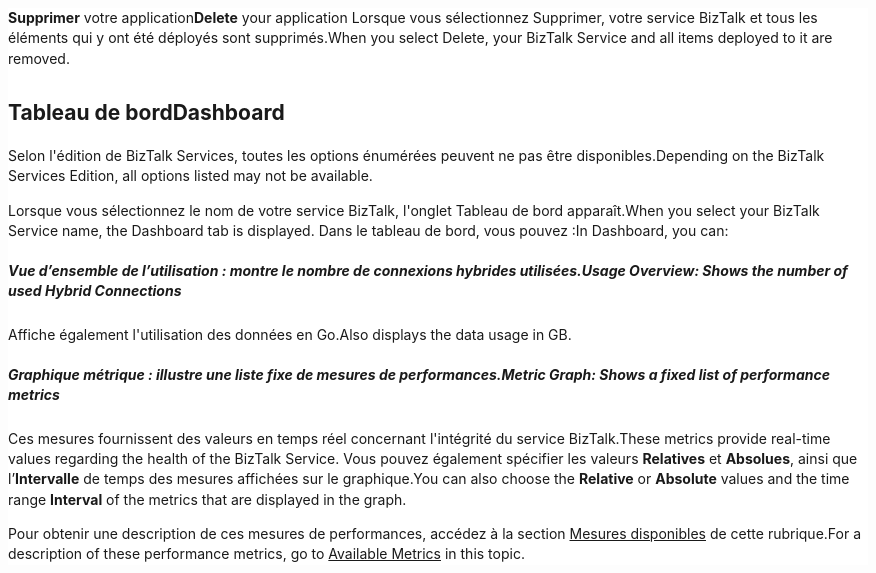 <tr>
<td><span data-ttu-id="080dd-152"><strong>Supprimer</strong> votre application</span><span class="sxs-lookup"><span data-stu-id="080dd-152"><strong>Delete</strong> your application</span></span></td>
<td><span data-ttu-id="080dd-153">Lorsque vous sélectionnez Supprimer, votre service BizTalk et tous les éléments qui y ont été déployés sont supprimés.</span><span class="sxs-lookup"><span data-stu-id="080dd-153">When you select Delete, your BizTalk Service and all items deployed to it are removed.</span></span></td>
</tr>
</table>


## <a name="dashboard"></a><span data-ttu-id="080dd-154">Tableau de bord</span><span class="sxs-lookup"><span data-stu-id="080dd-154">Dashboard</span></span>
<span data-ttu-id="080dd-155">Selon l'édition de BizTalk Services, toutes les options énumérées peuvent ne pas être disponibles.</span><span class="sxs-lookup"><span data-stu-id="080dd-155">Depending on the BizTalk Services Edition, all options listed may not be available.</span></span> 

<span data-ttu-id="080dd-156">Lorsque vous sélectionnez le nom de votre service BizTalk, l'onglet Tableau de bord apparaît.</span><span class="sxs-lookup"><span data-stu-id="080dd-156">When you select your BizTalk Service name, the Dashboard tab is displayed.</span></span> <span data-ttu-id="080dd-157">Dans le tableau de bord, vous pouvez :</span><span class="sxs-lookup"><span data-stu-id="080dd-157">In Dashboard, you can:</span></span>

##### <a name="usage-overview-shows-the-number-of-used-hybrid-connections"></a><span data-ttu-id="080dd-158">Vue d’ensemble de l’utilisation : montre le nombre de connexions hybrides utilisées.</span><span class="sxs-lookup"><span data-stu-id="080dd-158">Usage Overview: Shows the number of used Hybrid Connections</span></span>
<span data-ttu-id="080dd-159">Affiche également l'utilisation des données en Go.</span><span class="sxs-lookup"><span data-stu-id="080dd-159">Also displays the data usage in GB.</span></span> 

##### <a name="metric-graph-shows-a-fixed-list-of-performance-metrics"></a><span data-ttu-id="080dd-160">Graphique métrique : illustre une liste fixe de mesures de performances.</span><span class="sxs-lookup"><span data-stu-id="080dd-160">Metric Graph: Shows a fixed list of performance metrics</span></span>
<span data-ttu-id="080dd-161">Ces mesures fournissent des valeurs en temps réel concernant l'intégrité du service BizTalk.</span><span class="sxs-lookup"><span data-stu-id="080dd-161">These metrics provide real-time values regarding the health of the BizTalk Service.</span></span> <span data-ttu-id="080dd-162">Vous pouvez également spécifier les valeurs **Relatives** et **Absolues**, ainsi que l’**Intervalle** de temps des mesures affichées sur le graphique.</span><span class="sxs-lookup"><span data-stu-id="080dd-162">You can also choose the **Relative** or **Absolute** values and the time range **Interval** of the metrics that are displayed in the graph.</span></span> 

<span data-ttu-id="080dd-163">Pour obtenir une description de ces mesures de performances, accédez à la section [Mesures disponibles](#Metrics) de cette rubrique.</span><span class="sxs-lookup"><span data-stu-id="080dd-163">For a description of these performance metrics, go to [Available Metrics](#Metrics) in this topic.</span></span>
